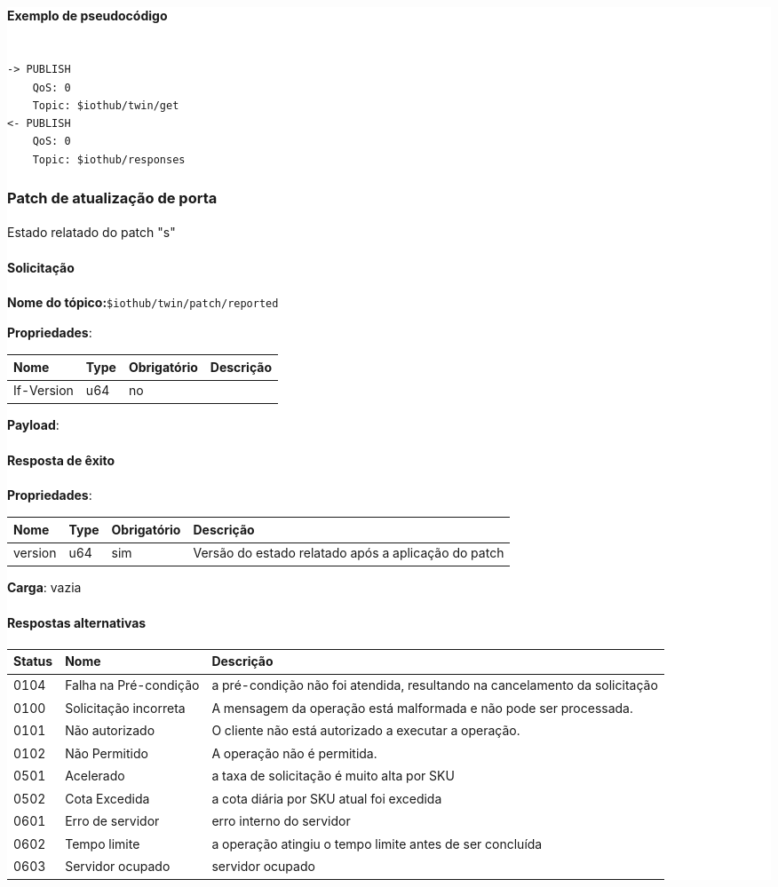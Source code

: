 #### <a name="pseudo-code-sample"></a>Exemplo de pseudocódigo

```

-> PUBLISH
    QoS: 0
    Topic: $iothub/twin/get
<- PUBLISH
    QoS: 0
    Topic: $iothub/responses

```

### <a name="patch-twin-reported"></a>Patch de atualização de porta

Estado relatado do patch "s"

#### <a name="request"></a>Solicitação

**Nome do tópico:**`$iothub/twin/patch/reported`

**Propriedades**:

| Nome | Type | Obrigatório | Descrição |
| :--- | :--- | :------- | :---------- |
| If-Version | u64 | no |  |

**Payload**:

#### <a name="success-response"></a>Resposta de êxito

**Propriedades**:

| Nome | Type | Obrigatório | Descrição |
| :--- | :--- | :------- | :---------- |
| version | u64 | sim | Versão do estado relatado após a aplicação do patch |

**Carga**: vazia

#### <a name="alternative-responses"></a>Respostas alternativas

| Status | Nome | Descrição |
| :----- | :--- | :---------- |
| 0104 |  Falha na Pré-condição | a pré-condição não foi atendida, resultando na cancelamento da solicitação |
| 0100 |  Solicitação incorreta | A mensagem da operação está malformada e não pode ser processada. |
| 0101 |  Não autorizado | O cliente não está autorizado a executar a operação. |
| 0102 |  Não Permitido | A operação não é permitida. |
| 0501 |  Acelerado | a taxa de solicitação é muito alta por SKU |
| 0502 |  Cota Excedida | a cota diária por SKU atual foi excedida |
| 0601 |  Erro de servidor | erro interno do servidor |
| 0602 |  Tempo limite | a operação atingiu o tempo limite antes de ser concluída |
| 0603 |  Servidor ocupado | servidor ocupado |
